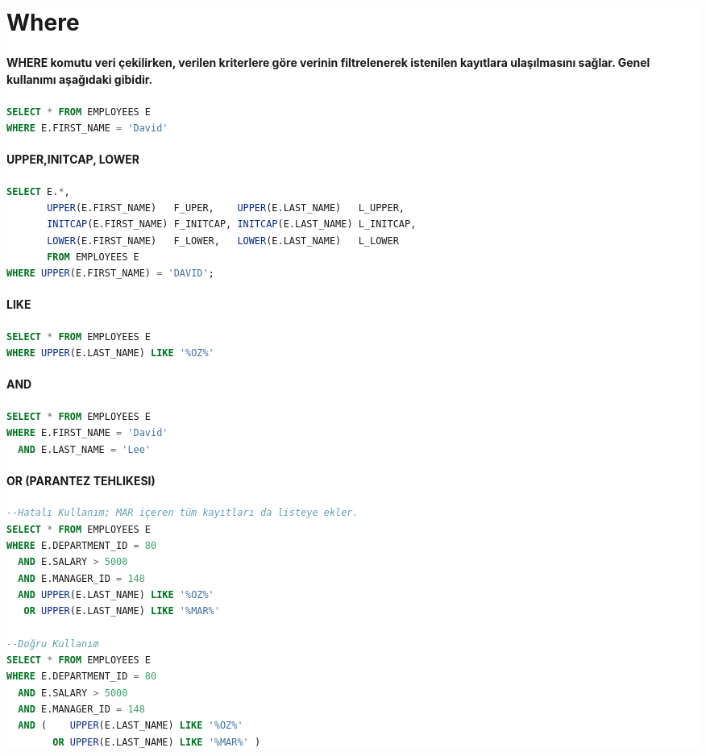 # Where

#### WHERE komutu veri çekilirken, verilen kriterlere göre verinin filtrelenerek istenilen kayıtlara ulaşılmasını sağlar. Genel kullanımı aşağıdaki gibidir.

```sql
SELECT * FROM EMPLOYEES E
WHERE E.FIRST_NAME = 'David'
```

#### UPPER,INITCAP, LOWER

```sql
SELECT E.*, 
       UPPER(E.FIRST_NAME)   F_UPER,    UPPER(E.LAST_NAME)   L_UPPER,
       INITCAP(E.FIRST_NAME) F_INITCAP, INITCAP(E.LAST_NAME) L_INITCAP,
       LOWER(E.FIRST_NAME)   F_LOWER,   LOWER(E.LAST_NAME)   L_LOWER
       FROM EMPLOYEES E
WHERE UPPER(E.FIRST_NAME) = 'DAVID';
```

#### 

#### LIKE

```sql
SELECT * FROM EMPLOYEES E
WHERE UPPER(E.LAST_NAME) LIKE '%OZ%'
```

#### 

#### AND

```sql
SELECT * FROM EMPLOYEES E
WHERE E.FIRST_NAME = 'David'
  AND E.LAST_NAME = 'Lee'
```

#### 

#### OR \(PARANTEZ TEHLIKESI\)

```sql
--Hatalı Kullanım; MAR içeren tüm kayıtları da listeye ekler.
SELECT * FROM EMPLOYEES E
WHERE E.DEPARTMENT_ID = 80
  AND E.SALARY > 5000
  AND E.MANAGER_ID = 148
  AND UPPER(E.LAST_NAME) LIKE '%OZ%' 
   OR UPPER(E.LAST_NAME) LIKE '%MAR%'

--Doğru Kullanım   
SELECT * FROM EMPLOYEES E
WHERE E.DEPARTMENT_ID = 80
  AND E.SALARY > 5000
  AND E.MANAGER_ID = 148
  AND (    UPPER(E.LAST_NAME) LIKE '%OZ%' 
        OR UPPER(E.LAST_NAME) LIKE '%MAR%' )
```
